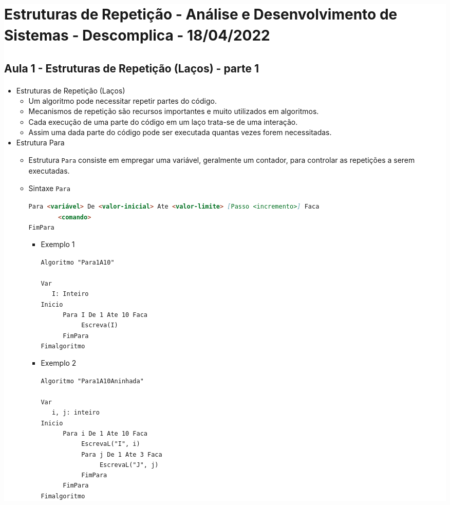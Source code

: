 # Estruturas de Repetição - Análise e Desenvolvimento de Sistemas - Descomplica - 18/04/2022

## Aula 1 - Estruturas de Repetição (Laços) - parte 1

- Estruturas de Repetição (Laços)
    - Um algoritmo pode necessitar repetir partes do código.
    - Mecanismos de repetição são recursos importantes e muito utilizados em algoritmos.
    - Cada execução de uma parte do código em um laço trata-se de uma interação.
    - Assim uma dada parte do código pode ser executada quantas vezes forem necessitadas.
- Estrutura Para
    - Estrutura `Para` consiste em empregar uma variável, geralmente um contador, para controlar as repetições a serem executadas.
    - Sintaxe `Para`
        
        ```markdown
        Para <variável> De <valor-inicial> Ate <valor-limite> [Passo <incremento>] Faca
        		<comando>
        FimPara
        ```
        
        - Exemplo 1
            
            ```markdown
            Algoritmo "Para1A10"
            
            Var
               I: Inteiro
            Inicio
                  Para I De 1 Ate 10 Faca
                       Escreva(I)
                  FimPara
            Fimalgoritmo
            ```
            
        - Exemplo 2
            
            ```markdown
            Algoritmo "Para1A10Aninhada"
            
            Var
               i, j: inteiro
            Inicio
                  Para i De 1 Ate 10 Faca
                       EscrevaL("I", i)
                       Para j De 1 Ate 3 Faca
                            EscrevaL("J", j)
                       FimPara
                  FimPara
            Fimalgoritmo
            ```
            
